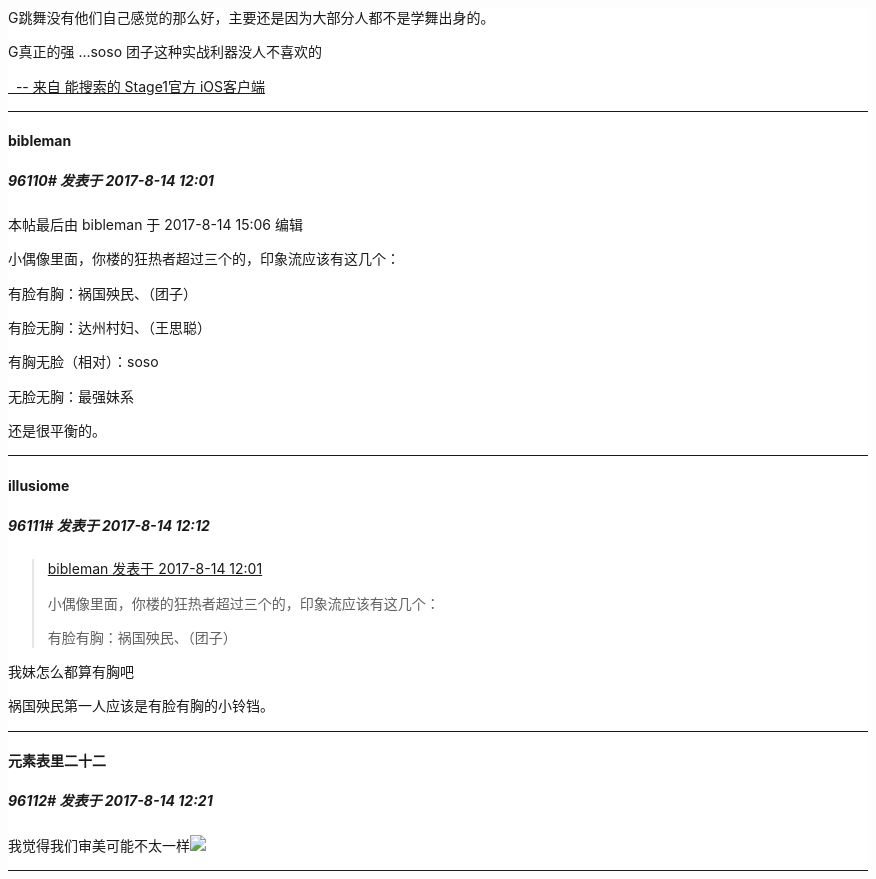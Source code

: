 G跳舞没有他们自己感觉的那么好，主要还是因为大部分人都不是学舞出身的。


G真正的强 ...</blockquote>soso 团子这种实战利器没人不喜欢的

[  -- 来自 能搜索的 Stage1官方 iOS客户端](https://itunes.apple.com/fi/app/saraba1st/id1221237470?mt=8)


*****

####  bibleman  
##### 96110#       发表于 2017-8-14 12:01


 本帖最后由 bibleman 于 2017-8-14 15:06 编辑 

小偶像里面，你楼的狂热者超过三个的，印象流应该有这几个：


有脸有胸：祸国殃民、（团子）


有脸无胸：达州村妇、（王思聪）


有胸无脸（相对）：soso


无脸无胸：最强妹系


还是很平衡的。


*****

####  illusiome  
##### 96111#       发表于 2017-8-14 12:12


<blockquote><a href="httphttps://bbs.saraba1st.com/2b/forum.php?mod=redirect&amp;goto=findpost&amp;pid=36880370&amp;ptid=1105387" target="_blank">bibleman 发表于 2017-8-14 12:01</a>

小偶像里面，你楼的狂热者超过三个的，印象流应该有这几个：


有脸有胸：祸国殃民、（团子）</blockquote>
我妹怎么都算有胸吧


祸国殃民第一人应该是有脸有胸的小铃铛。


*****

####  元素表里二十二  
##### 96112#       发表于 2017-8-14 12:21


我觉得我们审美可能不太一样<img src="https://static.saraba1st.com/image/smiley/face2017/034.png" referrerpolicy="no-referrer">


*****
